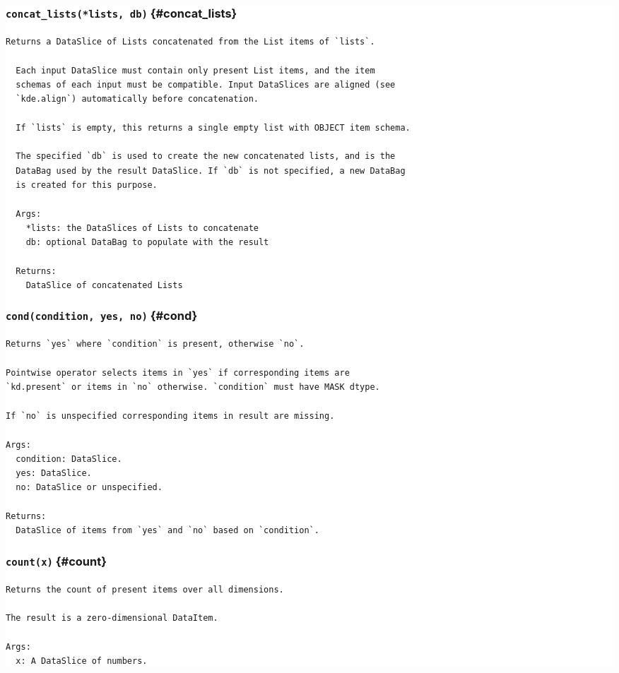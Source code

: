 ### `concat_lists(*lists, db)` {#concat_lists}

``` {.no-copy}
Returns a DataSlice of Lists concatenated from the List items of `lists`.

  Each input DataSlice must contain only present List items, and the item
  schemas of each input must be compatible. Input DataSlices are aligned (see
  `kde.align`) automatically before concatenation.

  If `lists` is empty, this returns a single empty list with OBJECT item schema.

  The specified `db` is used to create the new concatenated lists, and is the
  DataBag used by the result DataSlice. If `db` is not specified, a new DataBag
  is created for this purpose.

  Args:
    *lists: the DataSlices of Lists to concatenate
    db: optional DataBag to populate with the result

  Returns:
    DataSlice of concatenated Lists
```

### `cond(condition, yes, no)` {#cond}

``` {.no-copy}
Returns `yes` where `condition` is present, otherwise `no`.

Pointwise operator selects items in `yes` if corresponding items are
`kd.present` or items in `no` otherwise. `condition` must have MASK dtype.

If `no` is unspecified corresponding items in result are missing.

Args:
  condition: DataSlice.
  yes: DataSlice.
  no: DataSlice or unspecified.

Returns:
  DataSlice of items from `yes` and `no` based on `condition`.
```

### `count(x)` {#count}

``` {.no-copy}
Returns the count of present items over all dimensions.

The result is a zero-dimensional DataItem.

Args:
  x: A DataSlice of numbers.
```
